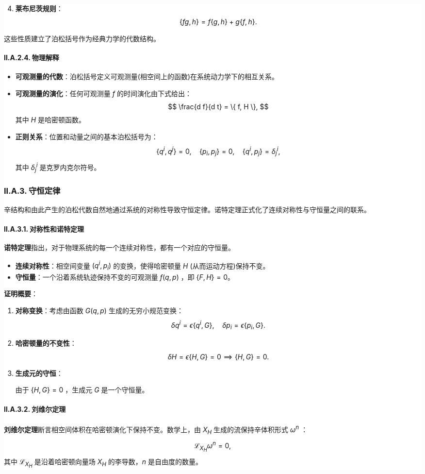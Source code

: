 4. **莱布尼茨规则**：
   $$
   \{ f g, h \} = f \{ g, h \} + g \{ f, h \}.
   $$

这些性质建立了泊松括号作为经典力学的代数结构。

#### **II.A.2.4. 物理解释**

- **可观测量的代数**：泊松括号定义可观测量(相空间上的函数)在系统动力学下的相互关系。
- **可观测量的演化**：任何可观测量 $f$ 的时间演化由下式给出：
  $$
  \frac{d f}{d t} = \{ f, H \},
  $$
  其中 $H$ 是哈密顿函数。

- **正则关系**：位置和动量之间的基本泊松括号为：
  $$
  \{ q^i, q^j \} = 0, \quad \{ p_i, p_j \} = 0, \quad \{ q^i, p_j \} = \delta^i_j,
  $$
  其中 $\delta^i_j$ 是克罗内克尔符号。

### **II.A.3. 守恒定律**

辛结构和由此产生的泊松代数自然地通过系统的对称性导致守恒定律。诺特定理正式化了连续对称性与守恒量之间的联系。

#### **II.A.3.1. 对称性和诺特定理**

**诺特定理**指出，对于物理系统的每一个连续对称性，都有一个对应的守恒量。

- **连续对称性**：相空间变量 $(q^i, p_i)$ 的变换，使得哈密顿量 $H$ (从而运动方程)保持不变。
- **守恒量**：一个沿着系统轨迹保持不变的可观测量 $f(q, p)$ ，即 $\{ F, H \} = 0$。

**证明概要**：

1. **对称变换**：考虑由函数 $G(q, p)$ 生成的无穷小规范变换：
   $$
   \delta q^i = \epsilon \{ q^i, G \}, \quad \delta p_i = \epsilon \{ p_i, G \}.
   $$

2. **哈密顿量的不变性**：
   $$
   \delta H = \epsilon \{ H, G \} = 0 \implies \{ H, G \} = 0.
   $$

3. **生成元的守恒**：

   由于 $\{ H, G \} = 0$ ，生成元 $G$ 是一个守恒量。

#### **II.A.3.2. 刘维尔定理**

**刘维尔定理**断言相空间体积在哈密顿演化下保持不变。数学上，由 $X_H$ 生成的流保持辛体积形式 $\omega^n$ ：
$$
\mathcal{L}_{X_H} \omega^n = 0,
$$
其中 $\mathcal{L}_{X_H}$ 是沿着哈密顿向量场 $X_H$ 的李导数，$n$ 是自由度的数量。
